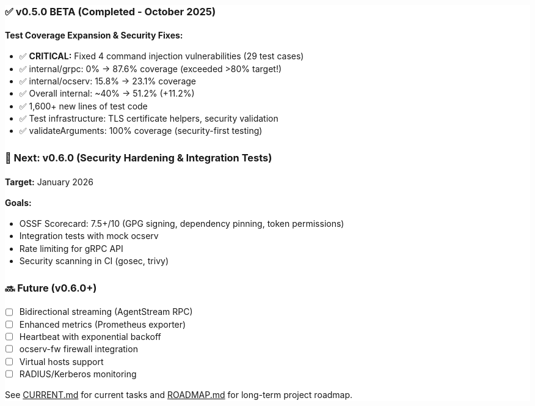 ### ✅ v0.5.0 BETA (Completed - October 2025)

**Test Coverage Expansion & Security Fixes:**
- ✅ **CRITICAL:** Fixed 4 command injection vulnerabilities (29 test cases)
- ✅ internal/grpc: 0% → 87.6% coverage (exceeded >80% target!)
- ✅ internal/ocserv: 15.8% → 23.1% coverage
- ✅ Overall internal: ~40% → 51.2% (+11.2%)
- ✅ 1,600+ new lines of test code
- ✅ Test infrastructure: TLS certificate helpers, security validation
- ✅ validateArguments: 100% coverage (security-first testing)

### 🔮 Next: v0.6.0 (Security Hardening & Integration Tests)

**Target:** January 2026

**Goals:**
- OSSF Scorecard: 7.5+/10 (GPG signing, dependency pinning, token permissions)
- Integration tests with mock ocserv
- Rate limiting for gRPC API
- Security scanning in CI (gosec, trivy)

### 🔜 Future (v0.6.0+)

- [ ] Bidirectional streaming (AgentStream RPC)
- [ ] Enhanced metrics (Prometheus exporter)
- [ ] Heartbeat with exponential backoff
- [ ] ocserv-fw firewall integration
- [ ] Virtual hosts support
- [ ] RADIUS/Kerberos monitoring

See [CURRENT.md](docs/todo/CURRENT.md) for current tasks and [ROADMAP.md](ROADMAP.md) for long-term project roadmap.
